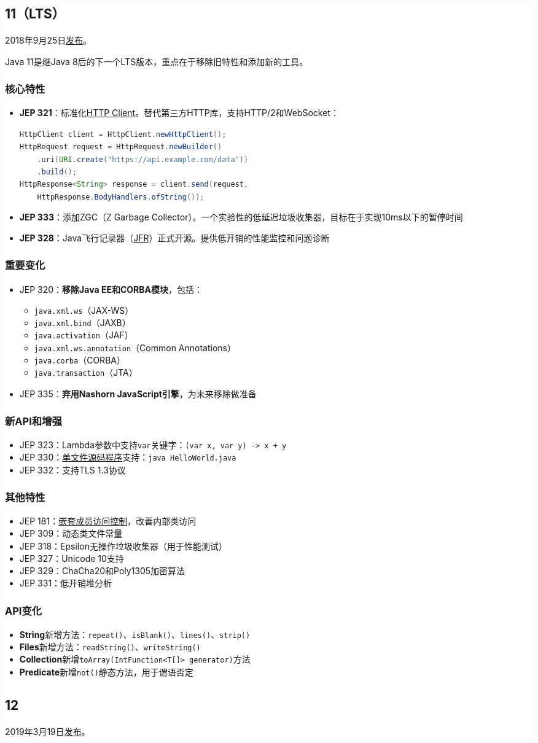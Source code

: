 ## 11（LTS）
2018年9月25日[发布](https://www.oracle.com/java/technologies/javase/11-relnote-issues.html)。

Java 11是继Java 8后的下一个LTS版本，重点在于移除旧特性和添加新的工具。

### 核心特性
* **JEP 321**：标准化[HTTP Client](/pages/f7c6ac/#java-11-http-client)。替代第三方HTTP库，支持HTTP/2和WebSocket：
  ```java
  HttpClient client = HttpClient.newHttpClient();
  HttpRequest request = HttpRequest.newBuilder()
      .uri(URI.create("https://api.example.com/data"))
      .build();
  HttpResponse<String> response = client.send(request, 
      HttpResponse.BodyHandlers.ofString());
  ```

* **JEP 333**：添加ZGC（Z Garbage Collector）。一个实验性的低延迟垃圾收集器，目标在于实现10ms以下的暂停时间

* **JEP 328**：Java飞行记录器（[JFR](/pages/b64220/#_5-java-flight-recorder-jfr)）正式开源。提供低开销的性能监控和问题诊断

### 重要变化
* JEP 320：**移除Java EE和CORBA模块**，包括：
  - `java.xml.ws`（JAX-WS）
  - `java.xml.bind`（JAXB）
  - `java.activation`（JAF）
  - `java.xml.ws.annotation`（Common Annotations）
  - `java.corba`（CORBA）
  - `java.transaction`（JTA）

* JEP 335：**弃用Nashorn JavaScript引擎**，为未来移除做准备

### 新API和增强
* JEP 323：Lambda参数中支持`var`关键字：`(var x, var y) -> x + y`
* JEP 330：[单文件源码程序](https://www.baeldung.com/java-single-file-source-code)支持：`java HelloWorld.java`
* JEP 332：支持TLS 1.3协议

### 其他特性
* JEP 181：[嵌套成员访问控制](https://www.baeldung.com/java-nest-based-access-control)，改善内部类访问
* JEP 309：动态类文件常量
* JEP 318：Epsilon无操作垃圾收集器（用于性能测试）
* JEP 327：Unicode 10支持
* JEP 329：ChaCha20和Poly1305加密算法
* JEP 331：低开销堆分析

### API变化
* **String**新增方法：`repeat()`、`isBlank()`、`lines()`、`strip()`
* **Files**新增方法：`readString()`、`writeString()`
* **Collection**新增`toArray(IntFunction<T[]> generator)`方法
* **Predicate**新增`not()`静态方法，用于谓语否定

## 12
2019年3月19日[发布](https://www.oracle.com/java/technologies/javase/12-relnote-issues.html)。
